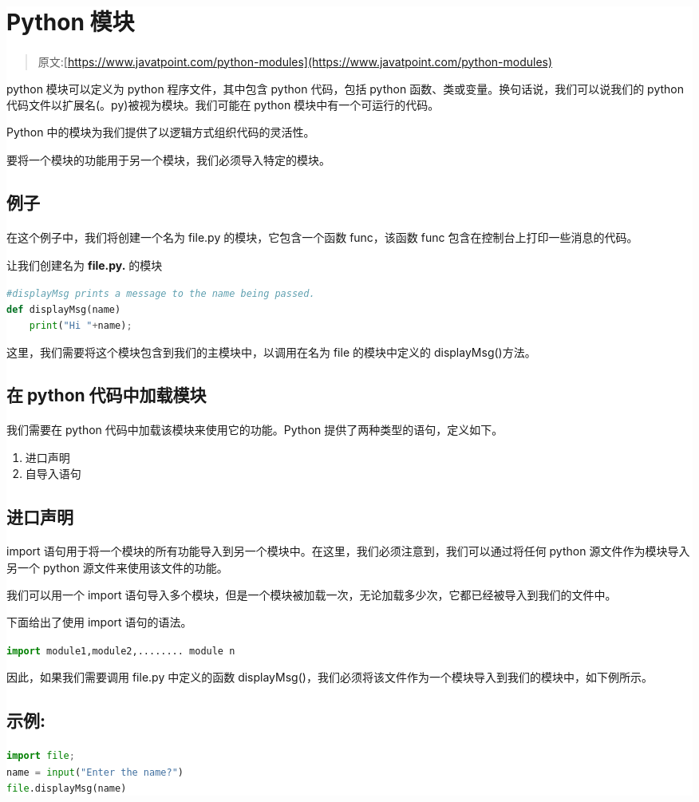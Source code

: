# Python 模块

> 原文:[https://www.javatpoint.com/python-modules](https://www.javatpoint.com/python-modules)

python 模块可以定义为 python 程序文件，其中包含 python 代码，包括 python 函数、类或变量。换句话说，我们可以说我们的 python 代码文件以扩展名(。py)被视为模块。我们可能在 python 模块中有一个可运行的代码。

Python 中的模块为我们提供了以逻辑方式组织代码的灵活性。

要将一个模块的功能用于另一个模块，我们必须导入特定的模块。

## 例子

在这个例子中，我们将创建一个名为 file.py 的模块，它包含一个函数 func，该函数 func 包含在控制台上打印一些消息的代码。

让我们创建名为 **file.py.** 的模块

```py
#displayMsg prints a message to the name being passed. 
def displayMsg(name)
	print("Hi "+name);  

```

这里，我们需要将这个模块包含到我们的主模块中，以调用在名为 file 的模块中定义的 displayMsg()方法。

## 在 python 代码中加载模块

我们需要在 python 代码中加载该模块来使用它的功能。Python 提供了两种类型的语句，定义如下。

1.  进口声明
2.  自导入语句

## 进口声明

import 语句用于将一个模块的所有功能导入到另一个模块中。在这里，我们必须注意到，我们可以通过将任何 python 源文件作为模块导入另一个 python 源文件来使用该文件的功能。

我们可以用一个 import 语句导入多个模块，但是一个模块被加载一次，无论加载多少次，它都已经被导入到我们的文件中。

下面给出了使用 import 语句的语法。

```py
import module1,module2,........ module n

```

因此，如果我们需要调用 file.py 中定义的函数 displayMsg()，我们必须将该文件作为一个模块导入到我们的模块中，如下例所示。

## 示例:

```py
import file;
name = input("Enter the name?")
file.displayMsg(name)

```
